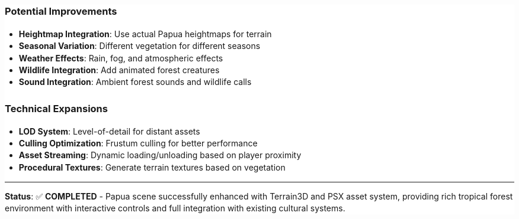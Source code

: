 ### Potential Improvements
- **Heightmap Integration**: Use actual Papua heightmaps for terrain
- **Seasonal Variation**: Different vegetation for different seasons
- **Weather Effects**: Rain, fog, and atmospheric effects
- **Wildlife Integration**: Add animated forest creatures
- **Sound Integration**: Ambient forest sounds and wildlife calls

### Technical Expansions
- **LOD System**: Level-of-detail for distant assets
- **Culling Optimization**: Frustum culling for better performance
- **Asset Streaming**: Dynamic loading/unloading based on player proximity
- **Procedural Textures**: Generate terrain textures based on vegetation

---

**Status**: ✅ **COMPLETED** - Papua scene successfully enhanced with Terrain3D and PSX asset system, providing rich tropical forest environment with interactive controls and full integration with existing cultural systems.
